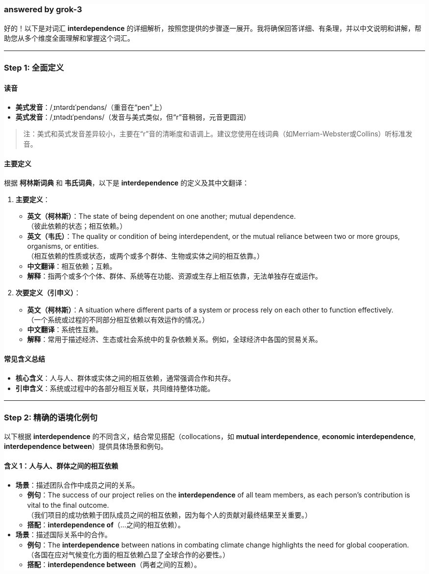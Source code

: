 ### answered by grok-3
好的！以下是对词汇 **interdependence** 的详细解析，按照您提供的步骤逐一展开。我将确保回答详细、有条理，并以中文说明和讲解，帮助您从多个维度全面理解和掌握这个词汇。

---

### Step 1: 全面定义

#### 读音
- **美式发音**：/ˌɪntərdɪˈpendəns/（重音在“pen”上）
- **英式发音**：/ˌɪntədɪˈpendəns/（发音与美式类似，但“r”音稍弱，元音更圆润）
> 注：美式和英式发音差异较小，主要在“r”音的清晰度和语调上。建议您使用在线词典（如Merriam-Webster或Collins）听标准发音。

#### 主要定义
根据 **柯林斯词典** 和 **韦氏词典**，以下是 **interdependence** 的定义及其中文翻译：

1. **主要定义**：  
   - **英文（柯林斯）**：The state of being dependent on one another; mutual dependence.  
     （彼此依赖的状态；相互依赖。）  
   - **英文（韦氏）**：The quality or condition of being interdependent, or the mutual reliance between two or more groups, organisms, or entities.  
     （相互依赖的性质或状态，或两个或多个群体、生物或实体之间的相互依靠。）  
   - **中文翻译**：相互依赖；互赖。  
   - **解释**：指两个或多个个体、群体、系统等在功能、资源或生存上相互依靠，无法单独存在或运作。

2. **次要定义（引申义）**：  
   - **英文（柯林斯）**：A situation where different parts of a system or process rely on each other to function effectively.  
     （一个系统或过程的不同部分相互依赖以有效运作的情况。）  
   - **中文翻译**：系统性互赖。  
   - **解释**：常用于描述经济、生态或社会系统中的复杂依赖关系。例如，全球经济中各国的贸易关系。

#### 常见含义总结
- **核心含义**：人与人、群体或实体之间的相互依赖，通常强调合作和共存。  
- **引申含义**：系统或过程中的各部分相互关联，共同维持整体功能。

---

### Step 2: 精确的语境化例句

以下根据 **interdependence** 的不同含义，结合常见搭配（collocations，如 **mutual interdependence**, **economic interdependence**, **interdependence between**）提供具体场景和例句。

#### 含义 1：人与人、群体之间的相互依赖
- **场景**：描述团队合作中成员之间的关系。  
  - **例句**：The success of our project relies on the **interdependence** of all team members, as each person’s contribution is vital to the final outcome.  
    （我们项目的成功依赖于团队成员之间的相互依赖，因为每个人的贡献对最终结果至关重要。）  
  - **搭配**：**interdependence of**（…之间的相互依赖）。  
- **场景**：描述国际关系中的合作。  
  - **例句**：The **interdependence** between nations in combating climate change highlights the need for global cooperation.  
    （各国在应对气候变化方面的相互依赖凸显了全球合作的必要性。）  
  - **搭配**：**interdependence between**（两者之间的互赖）。
